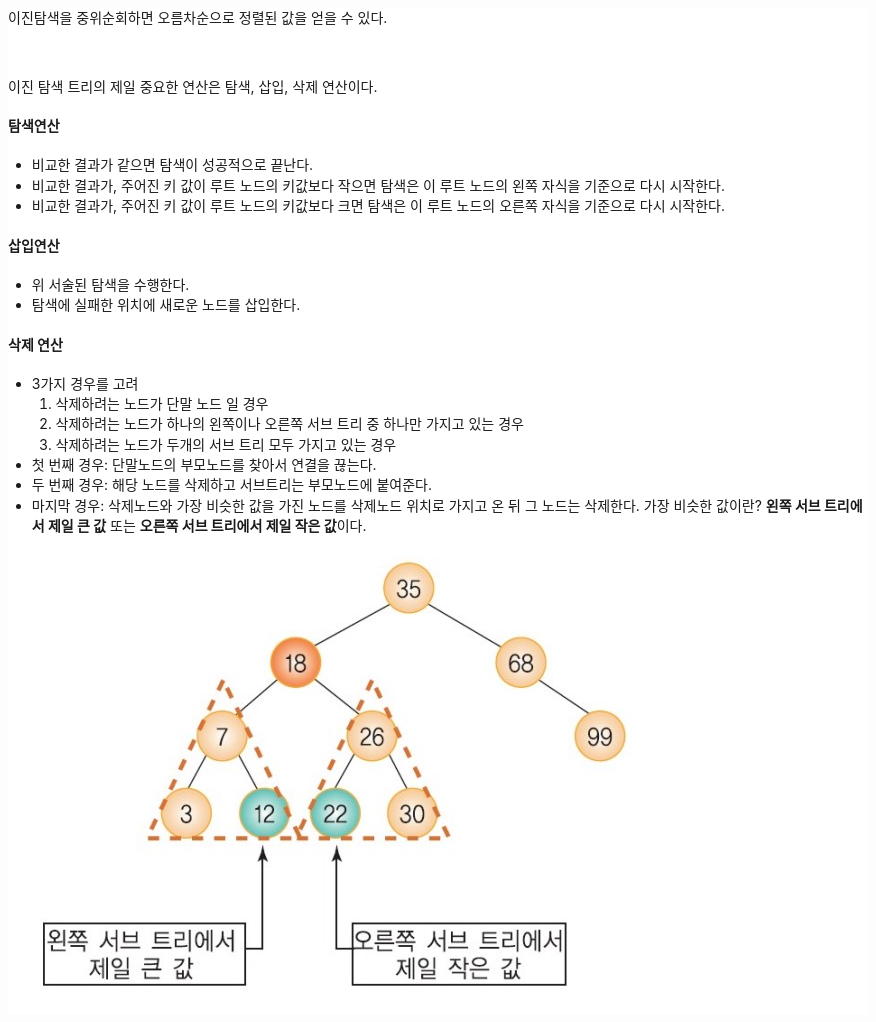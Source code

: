 
이진탐색을 중위순회하면 오름차순으로 정렬된 값을 얻을 수 있다.

<br/>

이진 탐색 트리의 제일 중요한 연산은 탐색, 삽입, 삭제 연산이다.

#### 탐색연산

- 비교한 결과가 같으면 탐색이 성공적으로 끝난다.
- 비교한 결과가, 주어진 키 값이 루트 노드의 키값보다 작으면 탐색은 이 루트 노드의 왼쪽 자식을 기준으로 다시 시작한다.
- 비교한 결과가, 주어진 키 값이 루트 노드의 키값보다 크면 탐색은 이 루트 노드의 오른쪽 자식을 기준으로 다시 시작한다.

#### 삽입연산

- 위 서술된 탐색을 수행한다.
- 탐색에 실패한 위치에 새로운 노드를 삽입한다.

#### 삭제 연산

- 3가지 경우를 고려
  1.  삭제하려는 노드가 단말 노드 일 경우
  2.  삭제하려는 노드가 하나의 왼쪽이나 오른쪽 서브 트리 중
      하나만 가지고 있는 경우
  3.  삭제하려는 노드가 두개의 서브 트리 모두 가지고 있는 경우
- 첫 번째 경우: 단말노드의 부모노드를 찾아서 연결을 끊는다.
- 두 번째 경우: 해당 노드를 삭제하고 서브트리는 부모노드에 붙여준다.
- 마지막 경우: 삭제노드와 가장 비슷한 값을 가진 노드를 삭제노드 위치로 가지고 온 뒤 그 노드는 삭제한다. 가장 비슷한 값이란? **왼쪽 서브 트리에서 제일 큰 값** 또는 **오른쪽 서브 트리에서 제일 작은 값**이다.

<img src="img/same-value.jpg">
